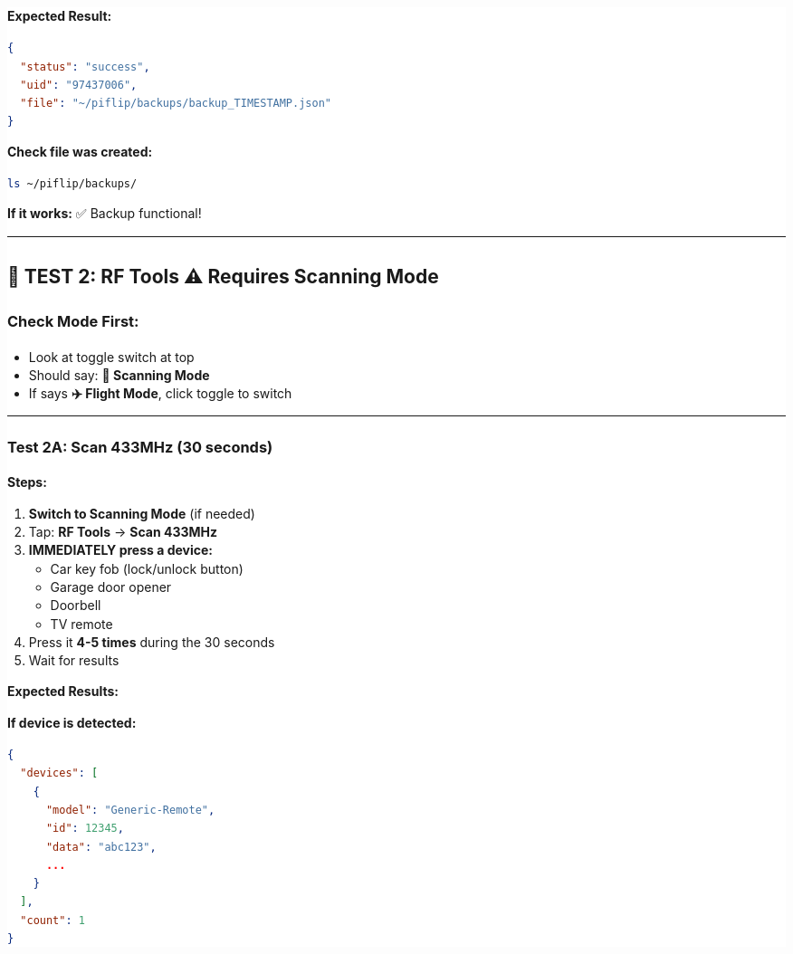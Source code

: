 **Expected Result:**
```json
{
  "status": "success",
  "uid": "97437006",
  "file": "~/piflip/backups/backup_TIMESTAMP.json"
}
```

**Check file was created:**
```bash
ls ~/piflip/backups/
```

**If it works:** ✅ Backup functional!

---

## 🧪 **TEST 2: RF Tools** ⚠️ Requires Scanning Mode

### **Check Mode First:**
- Look at toggle switch at top
- Should say: **📡 Scanning Mode**
- If says **✈️ Flight Mode**, click toggle to switch

---

### **Test 2A: Scan 433MHz** (30 seconds)

**Steps:**
1. **Switch to Scanning Mode** (if needed)
2. Tap: **RF Tools** → **Scan 433MHz**
3. **IMMEDIATELY press a device:**
   - Car key fob (lock/unlock button)
   - Garage door opener
   - Doorbell
   - TV remote
4. Press it **4-5 times** during the 30 seconds
5. Wait for results

**Expected Results:**

**If device is detected:**
```json
{
  "devices": [
    {
      "model": "Generic-Remote",
      "id": 12345,
      "data": "abc123",
      ...
    }
  ],
  "count": 1
}
```

